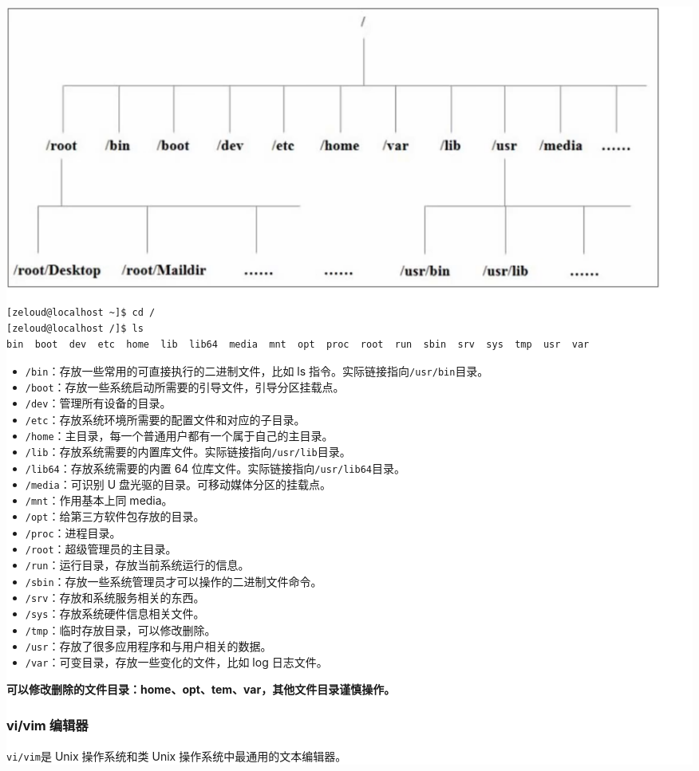 <img src="linux/image-20240811204959913.png" alt="image-20240811204959913" style="zoom:80%;" />

```shell
[zeloud@localhost ~]$ cd /
[zeloud@localhost /]$ ls
bin  boot  dev  etc  home  lib  lib64  media  mnt  opt  proc  root  run  sbin  srv  sys  tmp  usr  var
```

- `/bin`：存放一些常用的可直接执行的二进制文件，比如 ls 指令。实际链接指向`/usr/bin`目录。
- `/boot`：存放一些系统启动所需要的引导文件，引导分区挂载点。
- `/dev`：管理所有设备的目录。
- `/etc`：存放系统环境所需要的配置文件和对应的子目录。
- `/home`：主目录，每一个普通用户都有一个属于自己的主目录。
- `/lib`：存放系统需要的内置库文件。实际链接指向`/usr/lib`目录。
- `/lib64`：存放系统需要的内置 64 位库文件。实际链接指向`/usr/lib64`目录。
- `/media`：可识别 U 盘光驱的目录。可移动媒体分区的挂载点。
- `/mnt`：作用基本上同 media。
- `/opt`：给第三方软件包存放的目录。
- `/proc`：进程目录。
- `/root`：超级管理员的主目录。
- `/run`：运行目录，存放当前系统运行的信息。
- `/sbin`：存放一些系统管理员才可以操作的二进制文件命令。
- `/srv`：存放和系统服务相关的东西。
- `/sys`：存放系统硬件信息相关文件。
- `/tmp`：临时存放目录，可以修改删除。
- `/usr`：存放了很多应用程序和与用户相关的数据。
- `/var`：可变目录，存放一些变化的文件，比如 log 日志文件。

**可以修改删除的文件目录：home、opt、tem、var，其他文件目录谨慎操作。**

### vi/vim 编辑器

`vi/vim`是 Unix 操作系统和类 Unix 操作系统中最通用的文本编辑器。
